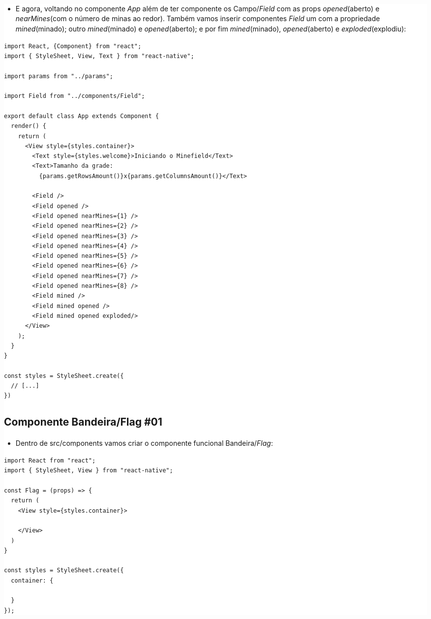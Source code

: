 - E agora, voltando no componente _App_ além de ter componente os Campo/_Field_ com as props _opened_(aberto) e _nearMines_(com o número de minas ao redor).
Também vamos inserir componentes _Field_ um com a propriedade _mined_(minado); outro _mined_(minado) e _opened_(aberto); e por fim _mined_(minado), _opened_(aberto) e _exploded_(explodiu):

``` JSX
import React, {Component} from "react";
import { StyleSheet, View, Text } from "react-native";

import params from "../params";

import Field from "../components/Field";

export default class App extends Component {
  render() {
    return (
      <View style={styles.container}>
        <Text style={styles.welcome}>Iniciando o Minefield</Text>
        <Text>Tamanho da grade: 
          {params.getRowsAmount()}x{params.getColumnsAmount()}</Text>
          
        <Field />
        <Field opened />
        <Field opened nearMines={1} />
        <Field opened nearMines={2} />
        <Field opened nearMines={3} />
        <Field opened nearMines={4} />
        <Field opened nearMines={5} />
        <Field opened nearMines={6} />
        <Field opened nearMines={7} />
        <Field opened nearMines={8} />
        <Field mined />
        <Field mined opened />
        <Field mined opened exploded/>
      </View>
    );
  }
}

const styles = StyleSheet.create({
  // [...] 
})
```

## Componente Bandeira/Flag #01

- Dentro de src/components vamos criar o componente funcional Bandeira/_Flag_:

``` JSX
import React from "react";
import { StyleSheet, View } from "react-native";

const Flag = (props) => {
  return (
    <View style={styles.container}>

    </View>
  )
}

const styles = StyleSheet.create({
  container: {

  }
});
```